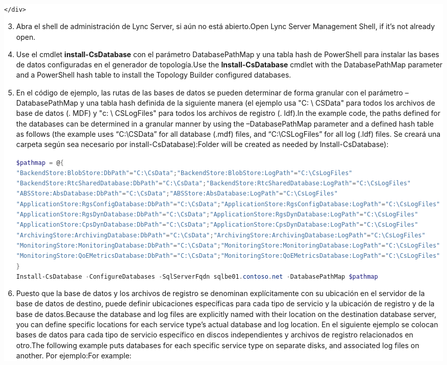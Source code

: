     
    </div>

3.  <span data-ttu-id="1de83-168">Abra el shell de administración de Lync Server, si aún no está abierto.</span><span class="sxs-lookup"><span data-stu-id="1de83-168">Open Lync Server Management Shell, if it’s not already open.</span></span>

4.  <span data-ttu-id="1de83-169">Use el cmdlet **install-CsDatabase** con el parámetro DatabasePathMap y una tabla hash de PowerShell para instalar las bases de datos configuradas en el generador de topología.</span><span class="sxs-lookup"><span data-stu-id="1de83-169">Use the **Install-CsDatabase** cmdlet with the DatabasePathMap parameter and a PowerShell hash table to install the Topology Builder configured databases.</span></span>

5.  <span data-ttu-id="1de83-170">En el código de ejemplo, las rutas de las bases de datos se pueden determinar de forma granular con el parámetro – DatabasePathMap y una tabla hash definida de la siguiente manera (el ejemplo usa "C: \\ CSData" para todos los archivos de base de datos (. MDF) y "c: \\ CSLogFiles" para todos los archivos de registro (. ldf).</span><span class="sxs-lookup"><span data-stu-id="1de83-170">In the example code, the paths defined for the databases can be determined in a granular manner by using the –DatabasePathMap parameter and a defined hash table as follows (the example uses “C:\\CSData” for all database (.mdf) files, and “C:\\CSLogFiles” for all log (.ldf) files.</span></span> <span data-ttu-id="1de83-171">Se creará una carpeta según sea necesario por install-CsDatabase):</span><span class="sxs-lookup"><span data-stu-id="1de83-171">Folder will be created as needed by Install-CsDatabase):</span></span>
    ```powershell
    $pathmap = @{
    "BackendStore:BlobStore:DbPath"="C:\CsData";"BackendStore:BlobStore:LogPath"="C:\CsLogFiles"
    "BackendStore:RtcSharedDatabase:DbPath"="C:\CsData";"BackendStore:RtcSharedDatabase:LogPath"="C:\CsLogFiles"
    "ABSStore:AbsDatabase:DbPath"="C:\CsData";"ABSStore:AbsDatabase:LogPath"="C:\CsLogFiles"
    "ApplicationStore:RgsConfigDatabase:DbPath"="C:\CsData";"ApplicationStore:RgsConfigDatabase:LogPath"="C:\CsLogFiles"
    "ApplicationStore:RgsDynDatabase:DbPath"="C:\CsData";"ApplicationStore:RgsDynDatabase:LogPath"="C:\CsLogFiles"
    "ApplicationStore:CpsDynDatabase:DbPath"="C:\CsData";"ApplicationStore:CpsDynDatabase:LogPath"="C:\CsLogFiles"
    "ArchivingStore:ArchivingDatabase:DbPath"="C:\CsData";"ArchivingStore:ArchivingDatabase:LogPath"="C:\CsLogFiles"
    "MonitoringStore:MonitoringDatabase:DbPath"="C:\CsData";"MonitoringStore:MonitoringDatabase:LogPath"="C:\CsLogFiles"
    "MonitoringStore:QoEMetricsDatabase:DbPath"="C:\CsData";"MonitoringStore:QoEMetricsDatabase:LogPath"="C:\CsLogFiles"
    }
    Install-CsDatabase -ConfigureDatabases -SqlServerFqdn sqlbe01.contoso.net -DatabasePathMap $pathmap
    ```
6.  <span data-ttu-id="1de83-172">Puesto que la base de datos y los archivos de registro se denominan explícitamente con su ubicación en el servidor de la base de datos de destino, puede definir ubicaciones específicas para cada tipo de servicio y la ubicación de registro y de la base de datos.</span><span class="sxs-lookup"><span data-stu-id="1de83-172">Because the database and log files are explicitly named with their location on the destination database server, you can define specific locations for each service type’s actual database and log location.</span></span> <span data-ttu-id="1de83-173">En el siguiente ejemplo se colocan bases de datos para cada tipo de servicio específico en discos independientes y archivos de registro relacionados en otro.</span><span class="sxs-lookup"><span data-stu-id="1de83-173">The following example puts databases for each specific service type on separate disks, and associated log files on another.</span></span> <span data-ttu-id="1de83-174">Por ejemplo:</span><span class="sxs-lookup"><span data-stu-id="1de83-174">For example:</span></span>
    